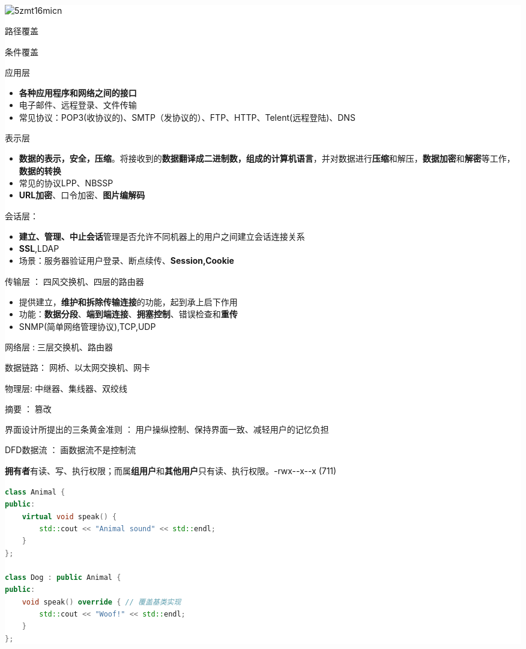 ![5zmt16micn](https://typora-images-qz.oss-cn-beijing.aliyuncs.com/img/202510212059911.png)

路径覆盖

条件覆盖



应用层

- **各种应用程序和网络之间的接口**
- 电子邮件、远程登录、文件传输
- 常见协议：POP3(收协议的)、SMTP（发协议的）、FTP、HTTP、Telent(远程登陆)、DNS

表示层

- **数据的表示，安全，压缩**。将接收到的**数据翻译成二进制数，组成的计算机语言**，并对数据进行**压缩**和解压，**数据加密**和**解密**等工作，**数据的转换**
- 常见的协议LPP、NBSSP
- **URL加密**、口令加密、**图片编解码**

会话层：

- **建立、管理、中止会话**管理是否允许不同机器上的用户之间建立会话连接关系
- **SSL**,LDAP
- 场景：服务器验证用户登录、断点续传、**Session,Cookie**

传输层 ： 四风交换机、四层的路由器

- 提供建立，**维护和拆除传输连接**的功能，起到承上启下作用
- 功能：**数据分段**、**端到端连接**、**拥塞控制**、错误检查和**重传**
- SNMP(简单网络管理协议),TCP,UDP

网络层 : 三层交换机、路由器

数据链路： 网桥、以太网交换机、网卡

物理层: 中继器、集线器、双绞线

摘要 ： 篡改



界面设计所提出的三条黄金准则 ： 用户操纵控制、保持界面一致、减轻用户的记忆负担

DFD数据流 ： 画数据流不是控制流



 **拥有者**有读、写、执行权限；而属**组用户**和**其他用户**只有读、执行权限。-rwx--x--x (711)



```c++
class Animal {
public:
    virtual void speak() {
        std::cout << "Animal sound" << std::endl;
    }
};

class Dog : public Animal {
public:
    void speak() override { // 覆盖基类实现
        std::cout << "Woof!" << std::endl;
    }
};
```

